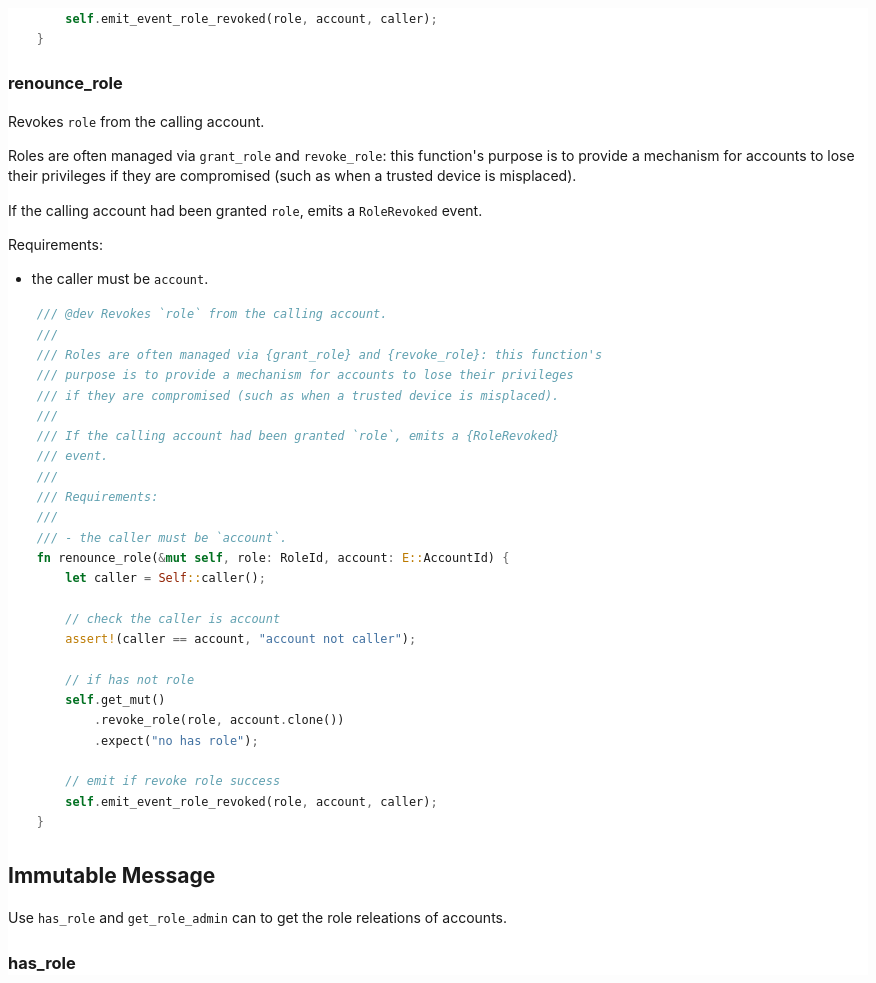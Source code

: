 ```rust
        self.emit_event_role_revoked(role, account, caller);
    }
```

### renounce_role

Revokes `role` from the calling account.

Roles are often managed via `grant_role` and `revoke_role`: this function's purpose is to provide a mechanism for accounts to lose their privileges if they are compromised (such as when a trusted device is misplaced).

If the calling account had been granted `role`, emits a `RoleRevoked` event.

Requirements:

- the caller must be `account`.

```rust
    /// @dev Revokes `role` from the calling account.
    ///
    /// Roles are often managed via {grant_role} and {revoke_role}: this function's
    /// purpose is to provide a mechanism for accounts to lose their privileges
    /// if they are compromised (such as when a trusted device is misplaced).
    ///
    /// If the calling account had been granted `role`, emits a {RoleRevoked}
    /// event.
    ///
    /// Requirements:
    ///
    /// - the caller must be `account`.
    fn renounce_role(&mut self, role: RoleId, account: E::AccountId) {
        let caller = Self::caller();

        // check the caller is account
        assert!(caller == account, "account not caller");

        // if has not role
        self.get_mut()
            .revoke_role(role, account.clone())
            .expect("no has role");

        // emit if revoke role success
        self.emit_event_role_revoked(role, account, caller);
    }
```

## Immutable Message

Use `has_role` and `get_role_admin` can to get the role releations of accounts.

### has_role
